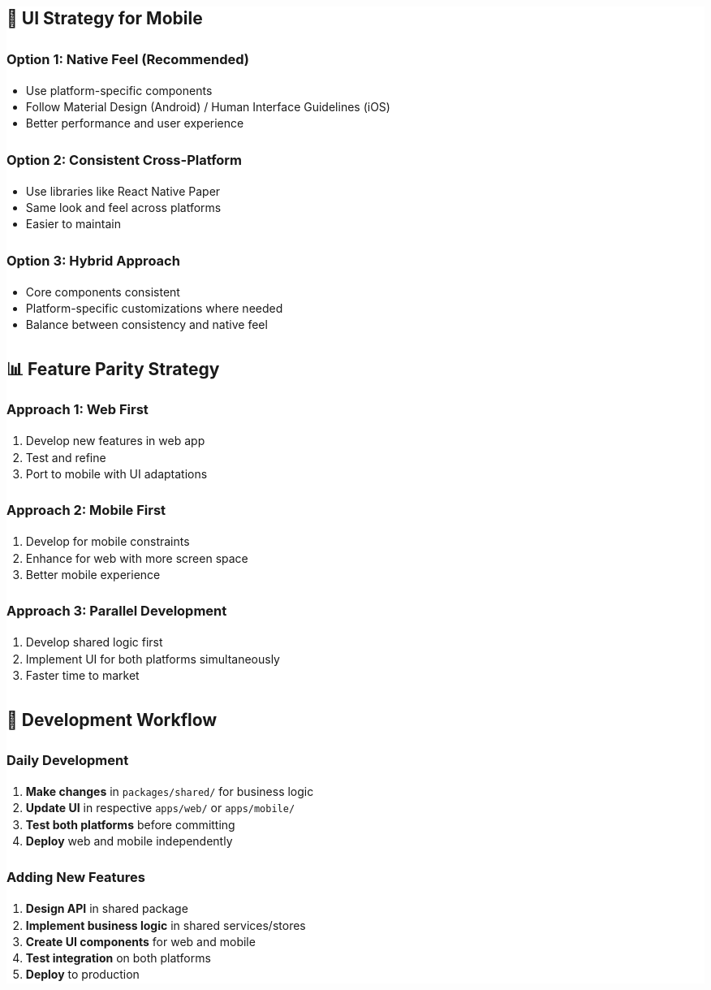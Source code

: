 ## 🎨 UI Strategy for Mobile

### Option 1: Native Feel (Recommended)
- Use platform-specific components
- Follow Material Design (Android) / Human Interface Guidelines (iOS)
- Better performance and user experience

### Option 2: Consistent Cross-Platform
- Use libraries like React Native Paper
- Same look and feel across platforms
- Easier to maintain

### Option 3: Hybrid Approach
- Core components consistent
- Platform-specific customizations where needed
- Balance between consistency and native feel

## 📊 Feature Parity Strategy

### Approach 1: Web First
1. Develop new features in web app
2. Test and refine
3. Port to mobile with UI adaptations

### Approach 2: Mobile First
1. Develop for mobile constraints
2. Enhance for web with more screen space
3. Better mobile experience

### Approach 3: Parallel Development
1. Develop shared logic first
2. Implement UI for both platforms simultaneously
3. Faster time to market

## 🔄 Development Workflow

### Daily Development
1. **Make changes** in `packages/shared/` for business logic
2. **Update UI** in respective `apps/web/` or `apps/mobile/`
3. **Test both platforms** before committing
4. **Deploy** web and mobile independently

### Adding New Features
1. **Design API** in shared package
2. **Implement business logic** in shared services/stores
3. **Create UI components** for web and mobile
4. **Test integration** on both platforms
5. **Deploy** to production
